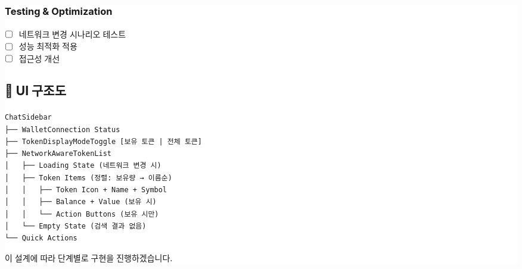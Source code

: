 ### Testing & Optimization
- [ ] 네트워크 변경 시나리오 테스트
- [ ] 성능 최적화 적용
- [ ] 접근성 개선

## 🎨 UI 구조도

```
ChatSidebar
├── WalletConnection Status
├── TokenDisplayModeToggle [보유 토큰 | 전체 토큰]
├── NetworkAwareTokenList
│   ├── Loading State (네트워크 변경 시)
│   ├── Token Items (정렬: 보유량 → 이름순)
│   │   ├── Token Icon + Name + Symbol
│   │   ├── Balance + Value (보유 시)
│   │   └── Action Buttons (보유 시만)
│   └── Empty State (검색 결과 없음)
└── Quick Actions
```

이 설계에 따라 단계별로 구현을 진행하겠습니다.